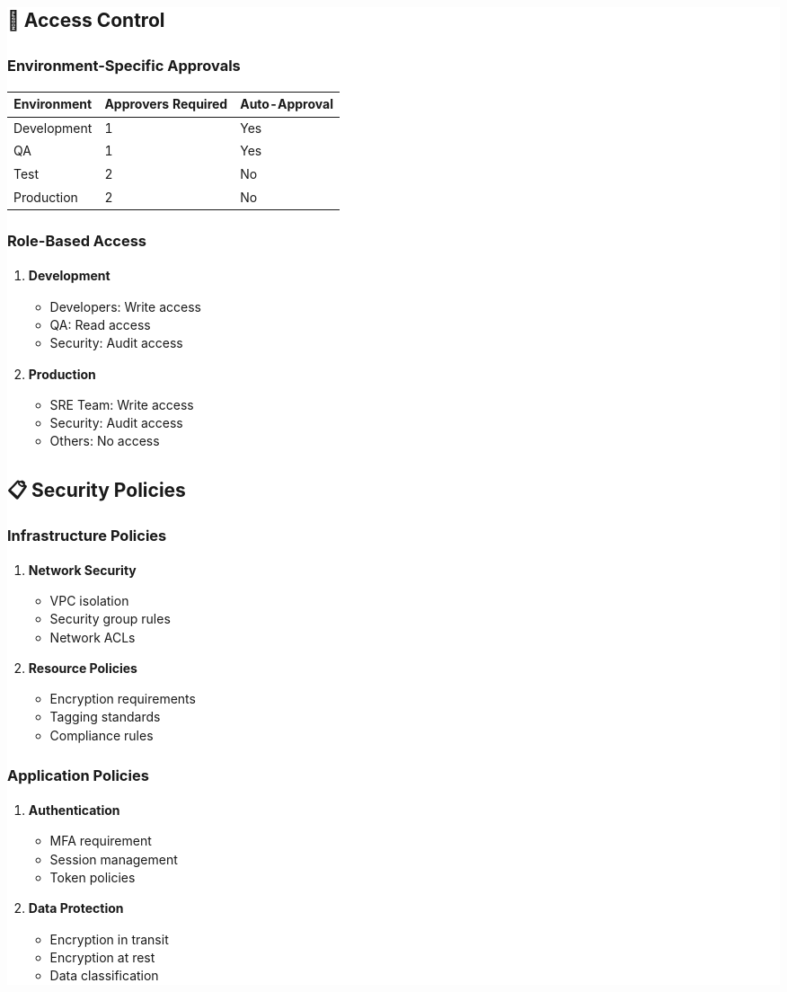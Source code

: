 ## 🔑 Access Control

### Environment-Specific Approvals

| Environment | Approvers Required | Auto-Approval |
|-------------|-------------------|---------------|
| Development | 1 | Yes |
| QA | 1 | Yes |
| Test | 2 | No |
| Production | 2 | No |

### Role-Based Access

1. **Development**
   - Developers: Write access
   - QA: Read access
   - Security: Audit access

2. **Production**
   - SRE Team: Write access
   - Security: Audit access
   - Others: No access

## 📋 Security Policies

### Infrastructure Policies

1. **Network Security**
   - VPC isolation
   - Security group rules
   - Network ACLs

2. **Resource Policies**
   - Encryption requirements
   - Tagging standards
   - Compliance rules

### Application Policies

1. **Authentication**
   - MFA requirement
   - Session management
   - Token policies

2. **Data Protection**
   - Encryption in transit
   - Encryption at rest
   - Data classification

